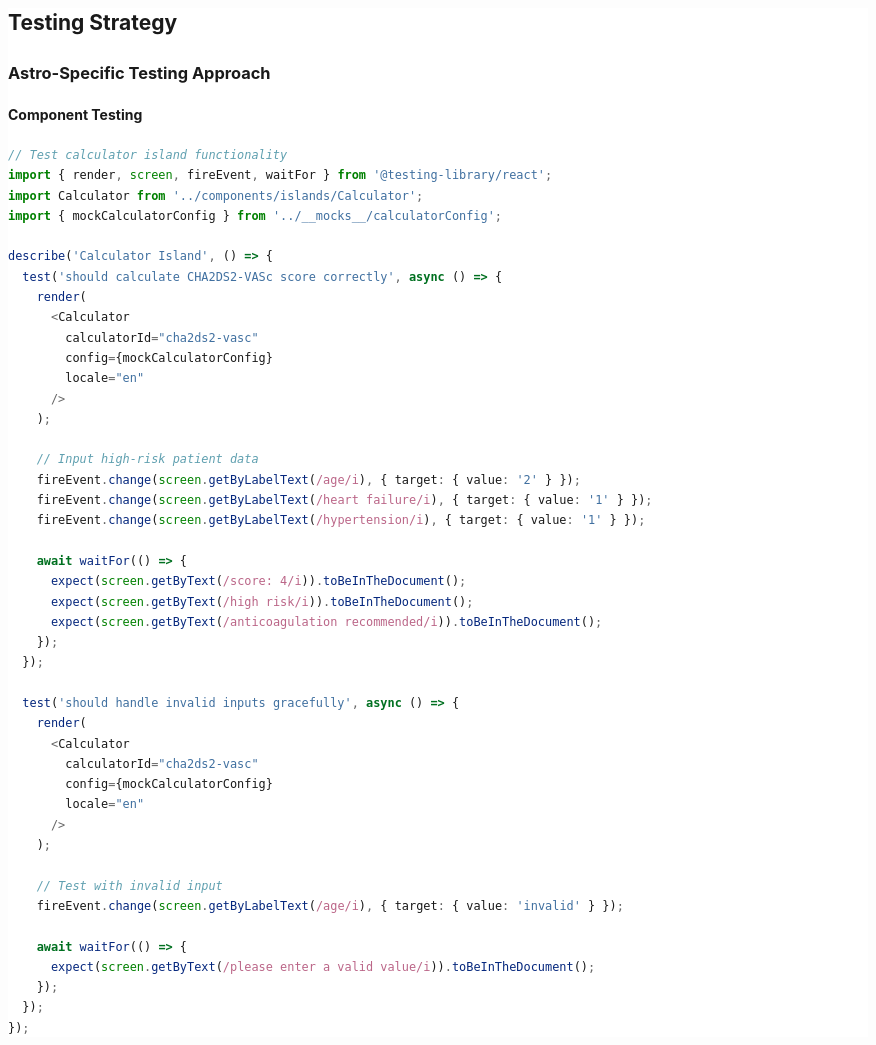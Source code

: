 ## Testing Strategy

### Astro-Specific Testing Approach

#### Component Testing

```typescript
// Test calculator island functionality
import { render, screen, fireEvent, waitFor } from '@testing-library/react';
import Calculator from '../components/islands/Calculator';
import { mockCalculatorConfig } from '../__mocks__/calculatorConfig';

describe('Calculator Island', () => {
  test('should calculate CHA2DS2-VASc score correctly', async () => {
    render(
      <Calculator 
        calculatorId="cha2ds2-vasc"
        config={mockCalculatorConfig}
        locale="en"
      />
    );

    // Input high-risk patient data
    fireEvent.change(screen.getByLabelText(/age/i), { target: { value: '2' } });
    fireEvent.change(screen.getByLabelText(/heart failure/i), { target: { value: '1' } });
    fireEvent.change(screen.getByLabelText(/hypertension/i), { target: { value: '1' } });

    await waitFor(() => {
      expect(screen.getByText(/score: 4/i)).toBeInTheDocument();
      expect(screen.getByText(/high risk/i)).toBeInTheDocument();
      expect(screen.getByText(/anticoagulation recommended/i)).toBeInTheDocument();
    });
  });

  test('should handle invalid inputs gracefully', async () => {
    render(
      <Calculator 
        calculatorId="cha2ds2-vasc"
        config={mockCalculatorConfig}
        locale="en"
      />
    );

    // Test with invalid input
    fireEvent.change(screen.getByLabelText(/age/i), { target: { value: 'invalid' } });

    await waitFor(() => {
      expect(screen.getByText(/please enter a valid value/i)).toBeInTheDocument();
    });
  });
});
```
